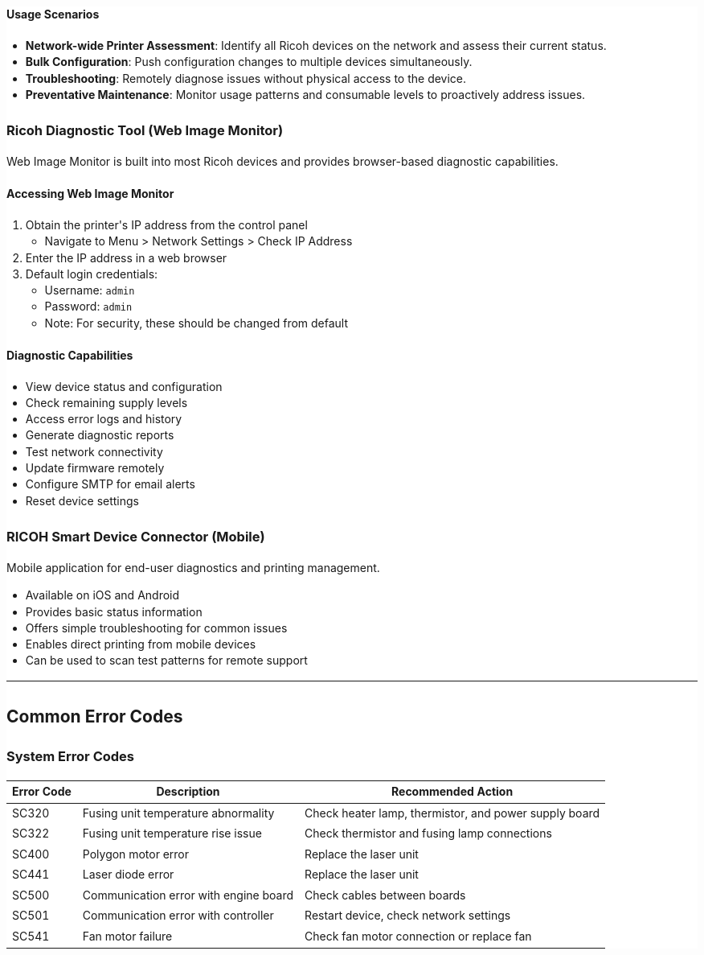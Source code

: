 #### Usage Scenarios

- **Network-wide Printer Assessment**: Identify all Ricoh devices on the network and assess their current status.
- **Bulk Configuration**: Push configuration changes to multiple devices simultaneously.
- **Troubleshooting**: Remotely diagnose issues without physical access to the device.
- **Preventative Maintenance**: Monitor usage patterns and consumable levels to proactively address issues.

### Ricoh Diagnostic Tool (Web Image Monitor)

Web Image Monitor is built into most Ricoh devices and provides browser-based diagnostic capabilities.

#### Accessing Web Image Monitor

1. Obtain the printer's IP address from the control panel
   - Navigate to Menu > Network Settings > Check IP Address
2. Enter the IP address in a web browser
3. Default login credentials:
   - Username: `admin`
   - Password: `admin`
   - Note: For security, these should be changed from default

#### Diagnostic Capabilities

- View device status and configuration
- Check remaining supply levels
- Access error logs and history
- Generate diagnostic reports
- Test network connectivity
- Update firmware remotely
- Configure SMTP for email alerts
- Reset device settings

### RICOH Smart Device Connector (Mobile)

Mobile application for end-user diagnostics and printing management.

- Available on iOS and Android
- Provides basic status information
- Offers simple troubleshooting for common issues
- Enables direct printing from mobile devices
- Can be used to scan test patterns for remote support

---

## Common Error Codes

### System Error Codes

| Error Code | Description | Recommended Action |
|------------|-------------|-------------------|
| SC320 | Fusing unit temperature abnormality | Check heater lamp, thermistor, and power supply board |
| SC322 | Fusing unit temperature rise issue | Check thermistor and fusing lamp connections |
| SC400 | Polygon motor error | Replace the laser unit |
| SC441 | Laser diode error | Replace the laser unit |
| SC500 | Communication error with engine board | Check cables between boards |
| SC501 | Communication error with controller | Restart device, check network settings |
| SC541 | Fan motor failure | Check fan motor connection or replace fan |
